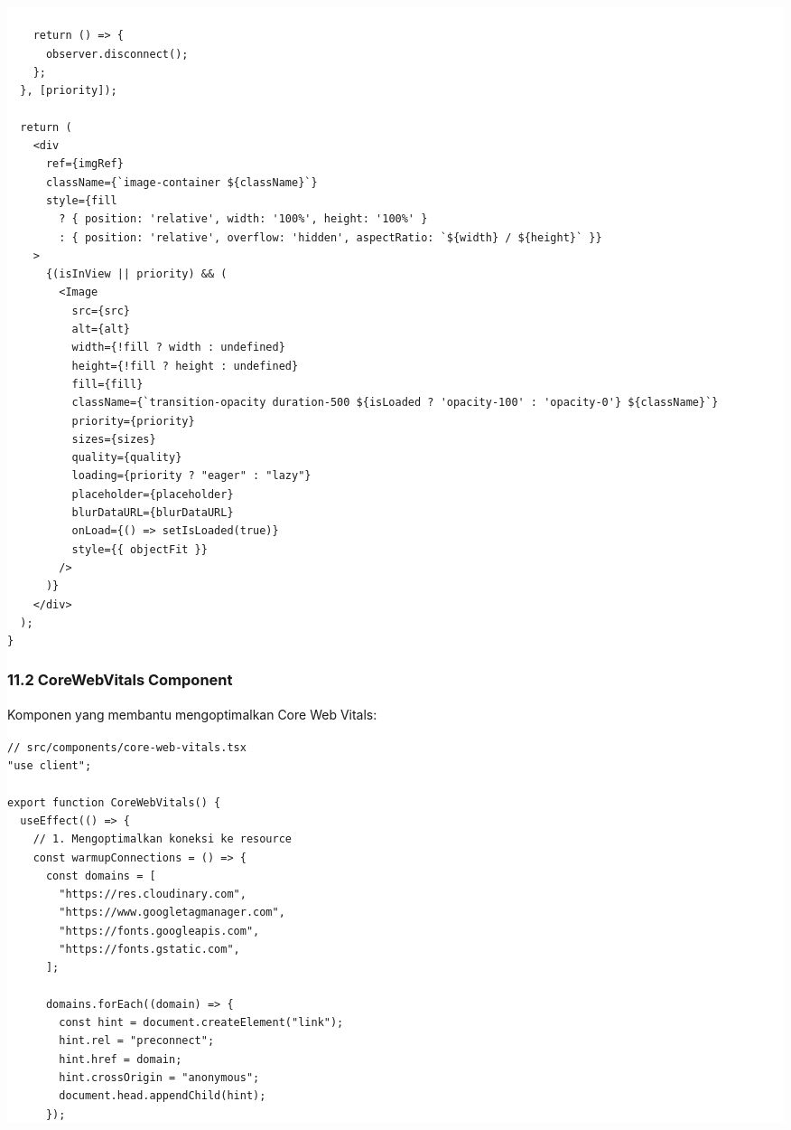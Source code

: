````

    return () => {
      observer.disconnect();
    };
  }, [priority]);

  return (
    <div
      ref={imgRef}
      className={`image-container ${className}`}
      style={fill
        ? { position: 'relative', width: '100%', height: '100%' }
        : { position: 'relative', overflow: 'hidden', aspectRatio: `${width} / ${height}` }}
    >
      {(isInView || priority) && (
        <Image
          src={src}
          alt={alt}
          width={!fill ? width : undefined}
          height={!fill ? height : undefined}
          fill={fill}
          className={`transition-opacity duration-500 ${isLoaded ? 'opacity-100' : 'opacity-0'} ${className}`}
          priority={priority}
          sizes={sizes}
          quality={quality}
          loading={priority ? "eager" : "lazy"}
          placeholder={placeholder}
          blurDataURL={blurDataURL}
          onLoad={() => setIsLoaded(true)}
          style={{ objectFit }}
        />
      )}
    </div>
  );
}
````

### 11.2 CoreWebVitals Component

Komponen yang membantu mengoptimalkan Core Web Vitals:

```tsx
// src/components/core-web-vitals.tsx
"use client";

export function CoreWebVitals() {
  useEffect(() => {
    // 1. Mengoptimalkan koneksi ke resource
    const warmupConnections = () => {
      const domains = [
        "https://res.cloudinary.com",
        "https://www.googletagmanager.com",
        "https://fonts.googleapis.com",
        "https://fonts.gstatic.com",
      ];

      domains.forEach((domain) => {
        const hint = document.createElement("link");
        hint.rel = "preconnect";
        hint.href = domain;
        hint.crossOrigin = "anonymous";
        document.head.appendChild(hint);
      });
```